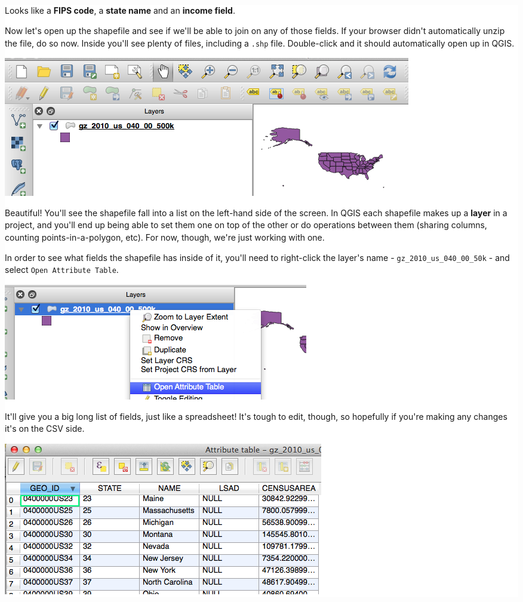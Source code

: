 Looks like a **FIPS code**, a **state name** and an **income field**.

Now let's open up the shapefile and see if we'll be able to join on any of those fields. If your browser didn't automatically unzip the file, do so now. Inside you'll see plenty of files, including a `.shp` file. Double-click and it should automatically open up in QGIS.

![](images/opened-shapefile.png)

Beautiful! You'll see the shapefile fall into a list on the left-hand side of the screen. In QGIS each shapefile makes up a **layer** in a project, and you'll end up being able to set them one on top of the other or do operations between them (sharing columns, counting points-in-a-polygon, etc). For now, though, we're just working with one.

In order to see what fields the shapefile has inside of it, you'll need to right-click the layer's name - `gz_2010_us_040_00_50k` - and select `Open Attribute Table`.

![](images/open-attribute-table.png)

It'll give you a big long list of fields, just like a spreadsheet! It's tough to edit, though, so hopefully if you're making any changes it's on the CSV side.

![](images/attribute-table.png)
